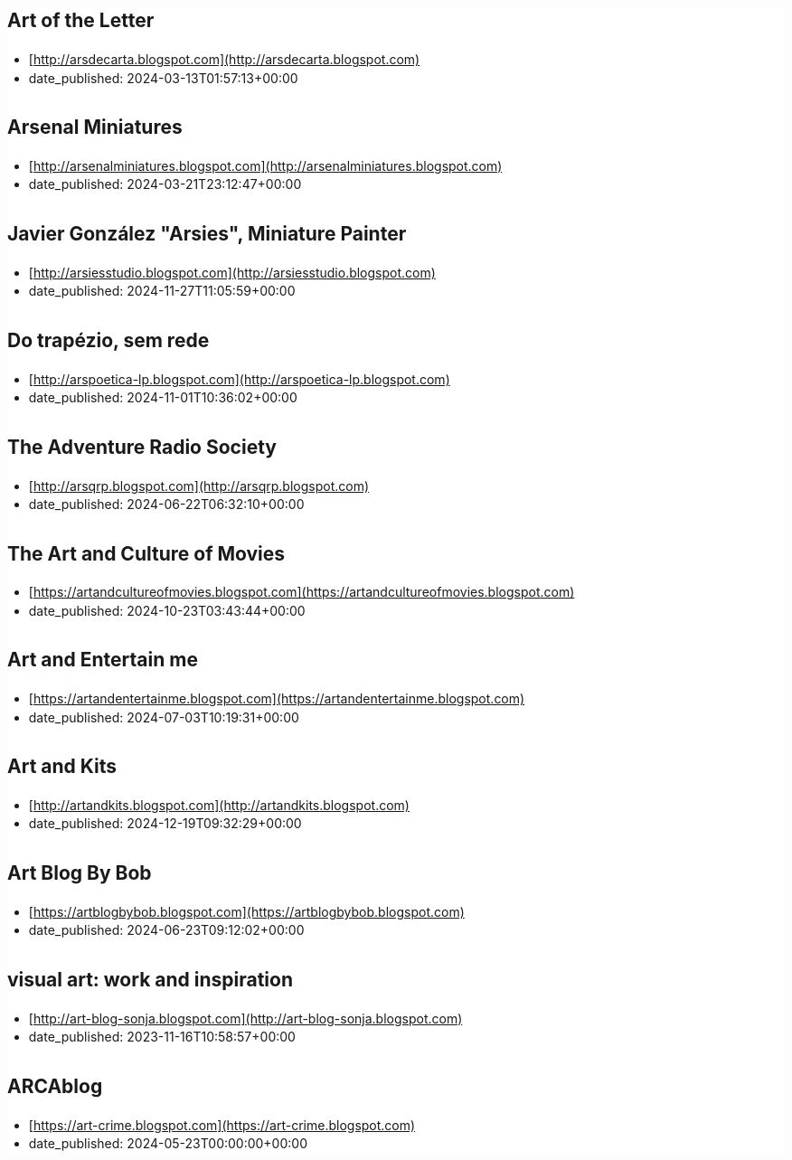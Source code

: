  ## Art of the Letter
 - [http://arsdecarta.blogspot.com](http://arsdecarta.blogspot.com)
 - date_published: 2024-03-13T01:57:13+00:00

 ## Arsenal Miniatures
 - [http://arsenalminiatures.blogspot.com](http://arsenalminiatures.blogspot.com)
 - date_published: 2024-03-21T23:12:47+00:00

 ## Javier González "Arsies", Miniature Painter
 - [http://arsiesstudio.blogspot.com](http://arsiesstudio.blogspot.com)
 - date_published: 2024-11-27T11:05:59+00:00

 ## Do trapézio, sem rede
 - [http://arspoetica-lp.blogspot.com](http://arspoetica-lp.blogspot.com)
 - date_published: 2024-11-01T10:36:02+00:00

 ## The Adventure Radio Society
 - [http://arsqrp.blogspot.com](http://arsqrp.blogspot.com)
 - date_published: 2024-06-22T06:32:10+00:00

 ## The Art and Culture of Movies
 - [https://artandcultureofmovies.blogspot.com](https://artandcultureofmovies.blogspot.com)
 - date_published: 2024-10-23T03:43:44+00:00

 ## Art and Entertain me
 - [https://artandentertainme.blogspot.com](https://artandentertainme.blogspot.com)
 - date_published: 2024-07-03T10:19:31+00:00

 ## Art and Kits
 - [http://artandkits.blogspot.com](http://artandkits.blogspot.com)
 - date_published: 2024-12-19T09:32:29+00:00

 ## Art Blog By Bob
 - [https://artblogbybob.blogspot.com](https://artblogbybob.blogspot.com)
 - date_published: 2024-06-23T09:12:02+00:00

 ## visual art: work and inspiration
 - [http://art-blog-sonja.blogspot.com](http://art-blog-sonja.blogspot.com)
 - date_published: 2023-11-16T10:58:57+00:00

 ## ARCAblog
 - [https://art-crime.blogspot.com](https://art-crime.blogspot.com)
 - date_published: 2024-05-23T00:00:00+00:00
